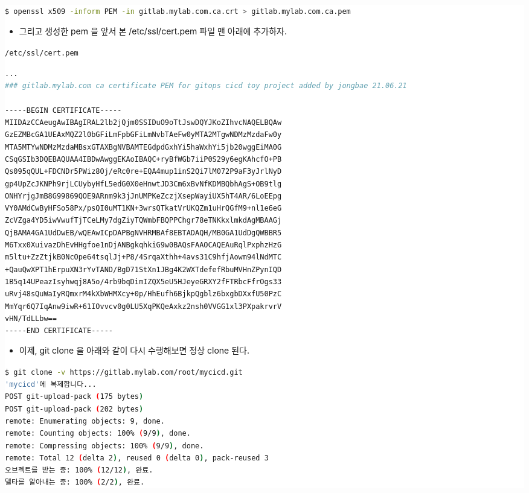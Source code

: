 ``` bash
$ openssl x509 -inform PEM -in gitlab.mylab.com.ca.crt > gitlab.mylab.com.ca.pem
```

- 그리고 생성한 pem 을 앞서 본 /etc/ssl/cert.pem 파일 맨 아래에 추가하자.

`/etc/ssl/cert.pem`

``` bash
...
### gitlab.mylab.com ca certificate PEM for gitops cicd toy project added by jongbae 21.06.21

-----BEGIN CERTIFICATE-----
MIIDAzCCAeugAwIBAgIRAL2lb2jQjm0SSIDuO9oTtJswDQYJKoZIhvcNAQELBQAw
GzEZMBcGA1UEAxMQZ2l0bGFiLmFpbGFiLmNvbTAeFw0yMTA2MTgwNDMzMzdaFw0y
MTA5MTYwNDMzMzdaMBsxGTAXBgNVBAMTEGdpdGxhYi5haWxhYi5jb20wggEiMA0G
CSqGSIb3DQEBAQUAA4IBDwAwggEKAoIBAQC+ryBfWGb7iiP0S29y6egKAhcfO+PB
Qs095qQUL+FDCNDr5PWiz8Oj/eRc0re+EQA4mup1inS2Qi7lM072P9aF3yJrlNyD
gp4UpZcJKNPh9rjLCUybyHfL5edG0X0eHnwtJD3Cm6xBvNfKDMBQbhAgS+OB9tlg
ONHYrjgJmB8G99869QOE9ARnm9k3jJnUMPKeZczjXsepWayiUX5hT4AR/6LoEEpg
VY0AMdCwByHFSo58Px/psQI0uMT1KN+3wrsQTkatVrUKQZm1uHrQGfM9+nl1e6eG
ZcVZga4YD5iwVwufTjTCeLMy7dgZiyTQWmbFBQPPChgr78eTNKkxlmkdAgMBAAGj
QjBAMA4GA1UdDwEB/wQEAwICpDAPBgNVHRMBAf8EBTADAQH/MB0GA1UdDgQWBBR5
M6Txx0XuivazDhEvHHgfoe1nDjANBgkqhkiG9w0BAQsFAAOCAQEAuRqlPxphzHzG
m5ltu+ZzZtjkB0NcOpe64tsqlJj+P8/4SrqaXthh+4avs31C9hfjAowm94lNdMTC
+QauQwXPT1hErpuXN3rYvTAND/BgD71StXn1JBg4K2WXTdefefRbuMVHnZPynIQD
1B5q14UPeazIsyhwqj8A5o/4rb9bqDimIZQX5eU5HJeyeGRXY2fFTRbcFfrOgs33
uRvj48sQuWaIyRQmxrM4kXbWHMXcy+0p/HhEufh6BjkpQgblz6bxgbDXxfU50PzC
MmYqr6Q7IqAnw9iwR+61IOvvcv0g0LU5XqPKQeAxkz2nsh0VVGG1xl3PXpakrvrV
vHN/TdLLbw==
-----END CERTIFICATE-----
```

- 이제, git clone 을 아래와 같이 다시 수행해보면 정상 clone 된다.

``` bash
$ git clone -v https://gitlab.mylab.com/root/mycicd.git
'mycicd'에 복제합니다...
POST git-upload-pack (175 bytes)
POST git-upload-pack (202 bytes)
remote: Enumerating objects: 9, done.
remote: Counting objects: 100% (9/9), done.
remote: Compressing objects: 100% (9/9), done.
remote: Total 12 (delta 2), reused 0 (delta 0), pack-reused 3
오브젝트를 받는 중: 100% (12/12), 완료.
델타를 알아내는 중: 100% (2/2), 완료.
```